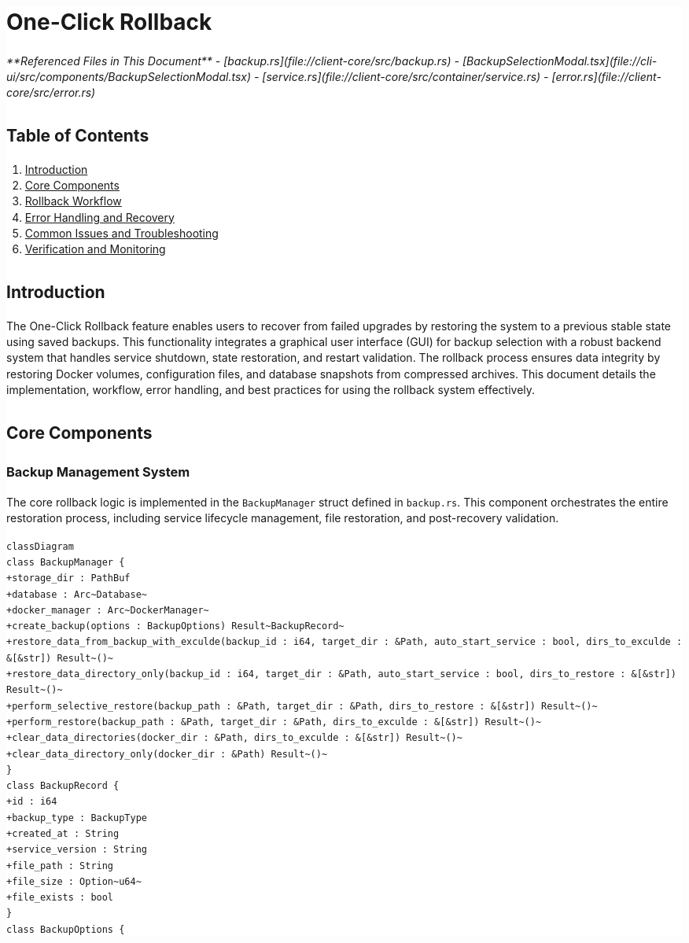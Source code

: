 # One-Click Rollback

<cite>
**Referenced Files in This Document**   
- [backup.rs](file://client-core/src/backup.rs)
- [BackupSelectionModal.tsx](file://cli-ui/src/components/BackupSelectionModal.tsx)
- [service.rs](file://client-core/src/container/service.rs)
- [error.rs](file://client-core/src/error.rs)
</cite>

## Table of Contents
1. [Introduction](#introduction)
2. [Core Components](#core-components)
3. [Rollback Workflow](#rollback-workflow)
4. [Error Handling and Recovery](#error-handling-and-recovery)
5. [Common Issues and Troubleshooting](#common-issues-and-troubleshooting)
6. [Verification and Monitoring](#verification-and-monitoring)

## Introduction
The One-Click Rollback feature enables users to recover from failed upgrades by restoring the system to a previous stable state using saved backups. This functionality integrates a graphical user interface (GUI) for backup selection with a robust backend system that handles service shutdown, state restoration, and restart validation. The rollback process ensures data integrity by restoring Docker volumes, configuration files, and database snapshots from compressed archives. This document details the implementation, workflow, error handling, and best practices for using the rollback system effectively.

## Core Components

### Backup Management System
The core rollback logic is implemented in the `BackupManager` struct defined in `backup.rs`. This component orchestrates the entire restoration process, including service lifecycle management, file restoration, and post-recovery validation.

```mermaid
classDiagram
class BackupManager {
+storage_dir : PathBuf
+database : Arc~Database~
+docker_manager : Arc~DockerManager~
+create_backup(options : BackupOptions) Result~BackupRecord~
+restore_data_from_backup_with_exculde(backup_id : i64, target_dir : &Path, auto_start_service : bool, dirs_to_exculde : &[&str]) Result~()~
+restore_data_directory_only(backup_id : i64, target_dir : &Path, auto_start_service : bool, dirs_to_restore : &[&str]) Result~()~
+perform_selective_restore(backup_path : &Path, target_dir : &Path, dirs_to_restore : &[&str]) Result~()~
+perform_restore(backup_path : &Path, target_dir : &Path, dirs_to_exculde : &[&str]) Result~()~
+clear_data_directories(docker_dir : &Path, dirs_to_exculde : &[&str]) Result~()~
+clear_data_directory_only(docker_dir : &Path) Result~()~
}
class BackupRecord {
+id : i64
+backup_type : BackupType
+created_at : String
+service_version : String
+file_path : String
+file_size : Option~u64~
+file_exists : bool
}
class BackupOptions {
```